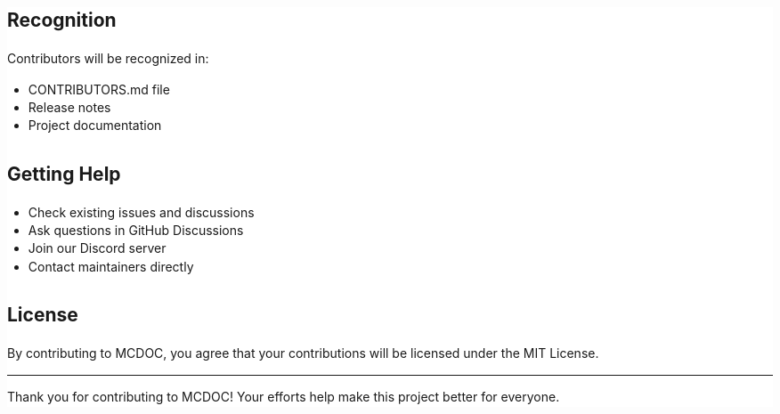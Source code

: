 ## Recognition

Contributors will be recognized in:
- CONTRIBUTORS.md file
- Release notes
- Project documentation

## Getting Help

- Check existing issues and discussions
- Ask questions in GitHub Discussions
- Join our Discord server
- Contact maintainers directly

## License

By contributing to MCDOC, you agree that your contributions will be licensed under the MIT License.

---

Thank you for contributing to MCDOC! Your efforts help make this project better for everyone.
